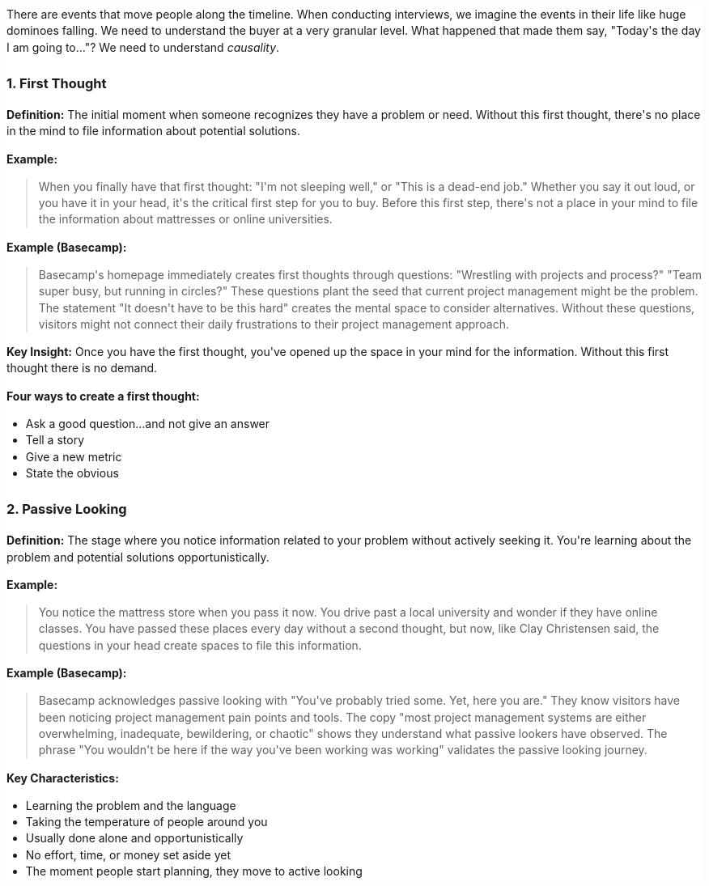 There are events that move people along the timeline. When conducting interviews, we imagine the events in their life like huge dominoes falling. We need to understand the buyer at a very granular level. What happened that made them say, "Today's the day I am going to…"? We need to understand *causality*.

### 1. First Thought

**Definition:** The initial moment when someone recognizes they have a problem or need. Without this first thought, there's no place in the mind to file information about potential solutions.

**Example:**
> When you finally have that first thought: "I'm not sleeping well," or "This is a dead-end job." Whether you say it out loud, or you have it in your head, it's the critical first step for you to buy. Before this first step, there's not a place in your mind to file the information about mattresses or online universities.

**Example (Basecamp):**
> Basecamp's homepage immediately creates first thoughts through questions: "Wrestling with projects and process?" "Team super busy, but running in circles?" These questions plant the seed that current project management might be the problem. The statement "It doesn't have to be this hard" creates the mental space to consider alternatives. Without these questions, visitors might not connect their daily frustrations to their project management approach.

**Key Insight:** Once you have the first thought, you've opened up the space in your mind for the information. Without this first thought there is no demand.

**Four ways to create a first thought:**
- Ask a good question…and not give an answer
- Tell a story
- Give a new metric
- State the obvious

### 2. Passive Looking

**Definition:** The stage where you notice information related to your problem without actively seeking it. You're learning about the problem and potential solutions opportunistically.

**Example:**
> You notice the mattress store when you pass it now. You drive past a local university and wonder if they have online classes. You have passed these places every day without a second thought, but now, like Clay Christensen said, the questions in your head create spaces to file this information.

**Example (Basecamp):**
> Basecamp acknowledges passive looking with "You've probably tried some. Yet, here you are." They know visitors have been noticing project management pain points and tools. The copy "most project management systems are either overwhelming, inadequate, bewildering, or chaotic" shows they understand what passive lookers have observed. The phrase "You wouldn't be here if the way you've been working was working" validates the passive looking journey.

**Key Characteristics:**
- Learning the problem and the language
- Taking the temperature of people around you
- Usually done alone and opportunistically
- No effort, time, or money set aside yet
- The moment people start planning, they move to active looking
